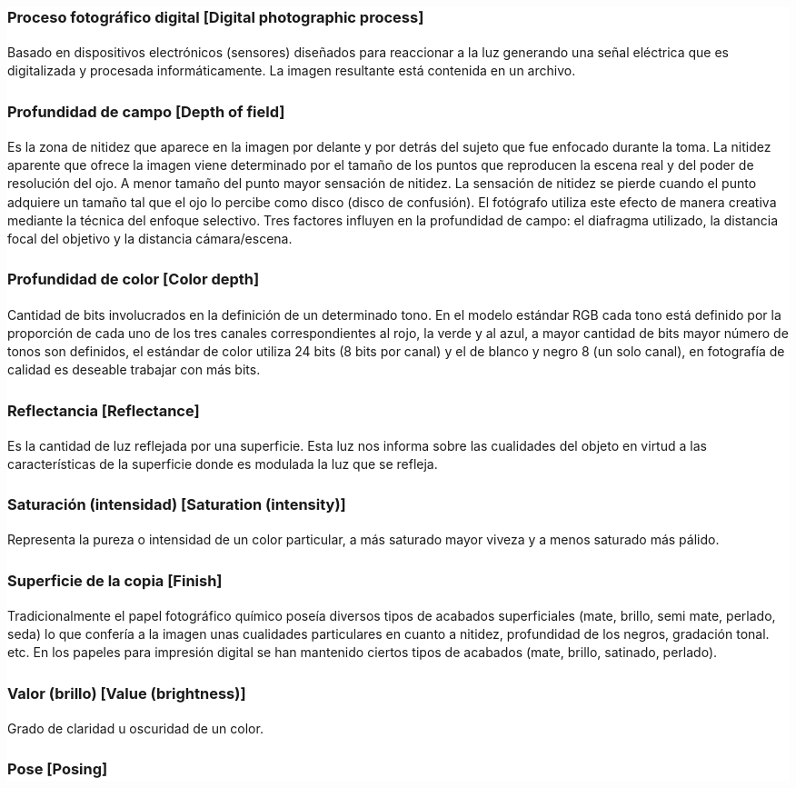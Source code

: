 
### **Proceso fotográfico digital [Digital photographic process]**

Basado en dispositivos electrónicos (sensores) diseñados para reaccionar a la luz generando una señal eléctrica que es digitalizada y procesada informáticamente. La imagen resultante está contenida en un archivo.


### **Profundidad de campo [Depth of field]**

Es la zona de nitidez que aparece en la imagen por delante y por detrás del sujeto que fue enfocado durante la toma. La nitidez aparente que ofrece la imagen viene determinado por el tamaño de los puntos que reproducen la escena real y del poder de resolución del ojo. A menor tamaño del punto mayor sensación de nitidez. La sensación de nitidez se pierde cuando el punto adquiere un tamaño tal que el ojo lo percibe como disco (disco de confusión). El fotógrafo utiliza este efecto de manera creativa mediante la técnica del enfoque selectivo. Tres factores influyen en la profundidad de campo: el diafragma utilizado, la distancia focal del objetivo y la distancia cámara/escena.


### **Profundidad de color [Color depth]**

Cantidad de bits involucrados en la definición de un determinado tono. En el modelo estándar RGB cada tono está definido por la proporción de cada uno de los tres canales correspondientes al rojo, la verde y al azul, a mayor cantidad de bits mayor número de tonos son definidos, el estándar de color utiliza 24 bits (8 bits por canal) y el de blanco y negro 8 (un solo canal), en fotografía de calidad es deseable trabajar con más bits.


### **Reflectancia [Reflectance]**

Es la cantidad de luz reflejada por una superficie. Esta luz nos informa sobre las cualidades del objeto en virtud a las características de la superficie donde es modulada la luz que se refleja.


### **Saturación (intensidad) [Saturation (intensity)]**

Representa la pureza o intensidad de un color particular, a más saturado mayor viveza y a menos saturado más pálido.


### **Superficie de la copia [Finish]**

Tradicionalmente el papel fotográfico químico poseía diversos tipos de acabados superficiales (mate, brillo, semi mate, perlado, seda) lo que confería a la imagen unas cualidades particulares en cuanto a nitidez, profundidad de los negros, gradación tonal. etc. En los papeles para impresión digital se han mantenido ciertos tipos de acabados (mate, brillo, satinado, perlado).


### **Valor (brillo) [Value (brightness)]**

Grado de claridad u oscuridad de un color.


### **Pose [Posing]**
